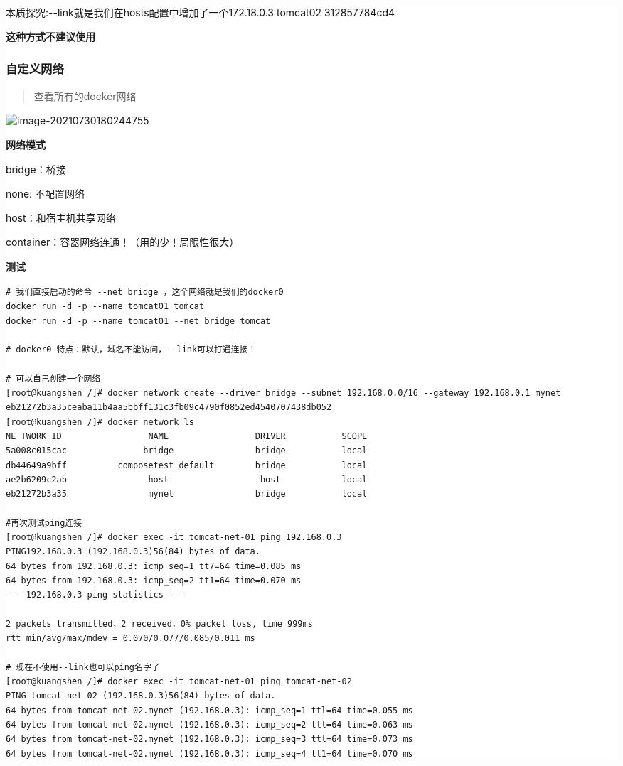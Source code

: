 本质探究:--link就是我们在hosts配置中增加了一个172.18.0.3 tomcat02 312857784cd4

**这种方式不建议使用**



### 自定义网络

> 查看所有的docker网络

![image-20210730180244755](https://picture-li.oss-cn-beijing.aliyuncs.com/img/image-20210730180244755.png)

**网络模式**

bridge：桥接

none: 不配置网络

host：和宿主机共享网络

container：容器网络连通！（用的少！局限性很大）

**测试**

```shell
# 我们直接启动的命令 --net bridge ，这个网络就是我们的docker0
docker run -d -p --name tomcat01 tomcat
docker run -d -p --name tomcat01 --net bridge tomcat

# docker0 特点：默认，域名不能访问，--link可以打通连接！

# 可以自己创建一个网络
[root@kuangshen /]# docker network create --driver bridge --subnet 192.168.0.0/16 --gateway 192.168.0.1 mynet
eb21272b3a35ceaba11b4aa5bbff131c3fb09c4790f0852ed4540707438db052
[root@kuangshen /]# docker network ls
NE TWORK ID                 NAME                 DRIVER           SCOPE
5a008c015cac               bridge                bridge           local
db44649a9bff          composetest_default        bridge           local
ae2b6209c2ab				host				  host			  local
eb21272b3a35				mynet				 bridge			  local

#再次测试ping连接
[root@kuangshen /]# docker exec -it tomcat-net-01 ping 192.168.0.3
PING192.168.0.3 (192.168.0.3)56(84) bytes of data.
64 bytes from 192.168.0.3: icmp_seq=1 tt7=64 time=0.085 ms
64 bytes from 192.168.0.3: icmp_seq=2 tt1=64 time=0.070 ms
--- 192.168.0.3 ping statistics ---

2 packets transmitted，2 received，0% packet loss, time 999ms
rtt min/avg/max/mdev = 0.070/0.077/0.085/0.011 ms

# 现在不使用--link也可以ping名字了
[root@kuangshen /]# docker exec -it tomcat-net-01 ping tomcat-net-02
PING tomcat-net-02 (192.168.0.3)56(84) bytes of data.
64 bytes from tomcat-net-02.mynet (192.168.0.3): icmp_seq=1 ttl=64 time=0.055 ms
64 bytes from tomcat-net-02.mynet (192.168.0.3): icmp_seq=2 ttl=64 time=0.063 ms
64 bytes from tomcat-net-02.mynet (192.168.0.3): icmp_seq=3 ttl=64 time=0.073 ms
64 bytes from tomcat-net-02.mynet (192.168.0.3): icmp_seq=4 tt1=64 time=0.070 ms

```
